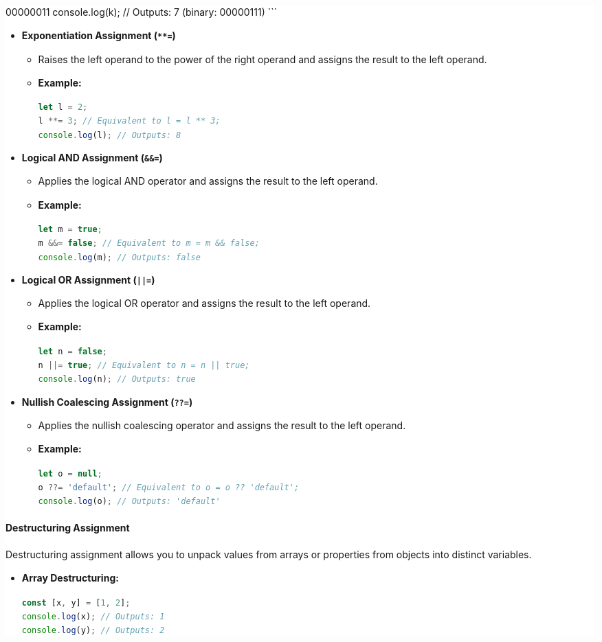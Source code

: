  00000011
    console.log(k); // Outputs: 7 (binary: 00000111)
    ```

- **Exponentiation Assignment (`**=`)**
  - Raises the left operand to the power of the right operand and assigns the result to the left operand.
  - **Example:**

    ```javascript
    let l = 2;
    l **= 3; // Equivalent to l = l ** 3;
    console.log(l); // Outputs: 8
    ```

- **Logical AND Assignment (`&&=`)**
  - Applies the logical AND operator and assigns the result to the left operand.
  - **Example:**

    ```javascript
    let m = true;
    m &&= false; // Equivalent to m = m && false;
    console.log(m); // Outputs: false
    ```

- **Logical OR Assignment (`||=`)**
  - Applies the logical OR operator and assigns the result to the left operand.
  - **Example:**

    ```javascript
    let n = false;
    n ||= true; // Equivalent to n = n || true;
    console.log(n); // Outputs: true
    ```

- **Nullish Coalescing Assignment (`??=`)**
  - Applies the nullish coalescing operator and assigns the result to the left operand.
  - **Example:**

    ```javascript
    let o = null;
    o ??= 'default'; // Equivalent to o = o ?? 'default';
    console.log(o); // Outputs: 'default'
    ```

#### **Destructuring Assignment**

Destructuring assignment allows you to unpack values from arrays or properties from objects into distinct variables.

- **Array Destructuring:**

  ```javascript
  const [x, y] = [1, 2];
  console.log(x); // Outputs: 1
  console.log(y); // Outputs: 2
  ```
